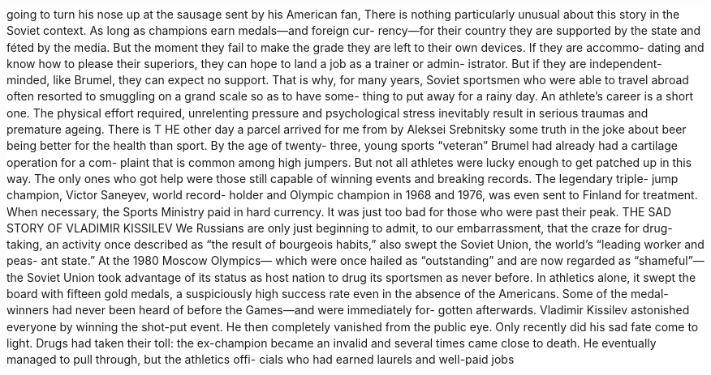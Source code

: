going to turn his nose up at the sausage sent by 
his American fan, 
There is nothing particularly unusual about 
this story in the Soviet context. As long as 
champions earn medals—and foreign cur- 
rency—for their country they are supported by 
the state and féted by the media. But the 
moment they fail to make the grade they are 
left to their own devices. If they are accommo- 
dating and know how to please their superiors, 
they can hope to land a job as a trainer or admin- 
istrator. But if they are independent-minded, 
like Brumel, they can expect no support. That 
is why, for many years, Soviet sportsmen who 
were able to travel abroad often resorted to 
smuggling on a grand scale so as to have some- 
thing to put away for a rainy day. 
An athlete’s career is a short one. The 
physical effort required, unrelenting pressure 
and psychological stress inevitably result in 
serious traumas and premature ageing. There is 
T HE other day a parcel arrived for me from 
by Aleksei Srebnitsky 
some truth in the joke about beer being better 
for the health than sport. By the age of twenty- 
three, young sports “veteran” Brumel had 
already had a cartilage operation for a com- 
plaint that is common among high jumpers. 
But not all athletes were lucky enough to get 
patched up in this way. The only ones who got 
help were those still capable of winning events 
and breaking records. The legendary triple- 
jump champion, Victor Saneyev, world record- 
holder and Olympic champion in 1968 and 
1976, was even sent to Finland for treatment. 
When necessary, the Sports Ministry paid in 
hard currency. It was just too bad for those 
who were past their peak. 
THE SAD STORY OF 
VLADIMIR KISSILEV 
We Russians are only just beginning to admit, 
to our embarrassment, that the craze for drug- 
taking, an activity once described as “the result 
of bourgeois habits,” also swept the Soviet 
Union, the world’s “leading worker and peas- 
ant state.” At the 1980 Moscow Olympics— 
which were once hailed as “outstanding” and 
are now regarded as “shameful”—the Soviet 
Union took advantage of its status as host 
nation to drug its sportsmen as never before. In 
athletics alone, it swept the board with fifteen 
gold medals, a suspiciously high success rate 
even in the absence of the Americans. Some of 
the medal-winners had never been heard of 
before the Games—and were immediately for- 
gotten afterwards. 
Vladimir Kissilev astonished everyone by 
winning the shot-put event. He then completely 
vanished from the public eye. Only recently did 
his sad fate come to light. Drugs had taken their 
toll: the ex-champion became an invalid and 
several times came close to death. He eventually 
managed to pull through, but the athletics offi- 
cials who had earned laurels and well-paid jobs 